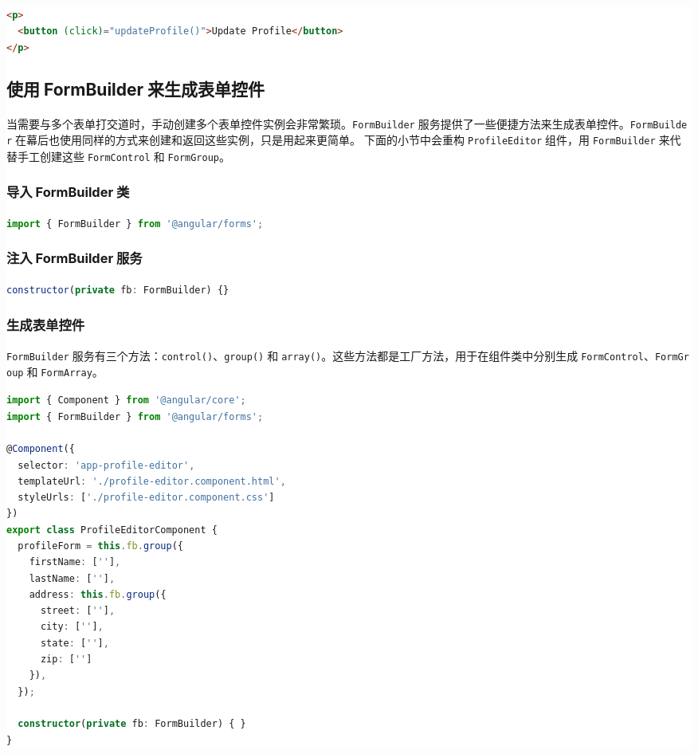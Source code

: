```html
<p>
  <button (click)="updateProfile()">Update Profile</button>
</p>
```



## 使用 FormBuilder 来生成表单控件

当需要与多个表单打交道时，手动创建多个表单控件实例会非常繁琐。`FormBuilder` 服务提供了一些便捷方法来生成表单控件。`FormBuilder` 在幕后也使用同样的方式来创建和返回这些实例，只是用起来更简单。 下面的小节中会重构 `ProfileEditor` 组件，用 `FormBuilder` 来代替手工创建这些 `FormControl` 和 `FormGroup`。



### 导入 FormBuilder 类

```js
import { FormBuilder } from '@angular/forms';
```

### 注入 FormBuilder 服务

```js
constructor(private fb: FormBuilder) {}
```

### 生成表单控件

`FormBuilder` 服务有三个方法：`control()`、`group()` 和 `array()`。这些方法都是工厂方法，用于在组件类中分别生成 `FormControl`、`FormGroup` 和 `FormArray`。

```ts
import { Component } from '@angular/core';
import { FormBuilder } from '@angular/forms';

@Component({
  selector: 'app-profile-editor',
  templateUrl: './profile-editor.component.html',
  styleUrls: ['./profile-editor.component.css']
})
export class ProfileEditorComponent {
  profileForm = this.fb.group({
    firstName: [''],
    lastName: [''],
    address: this.fb.group({
      street: [''],
      city: [''],
      state: [''],
      zip: ['']
    }),
  });

  constructor(private fb: FormBuilder) { }
}
```
